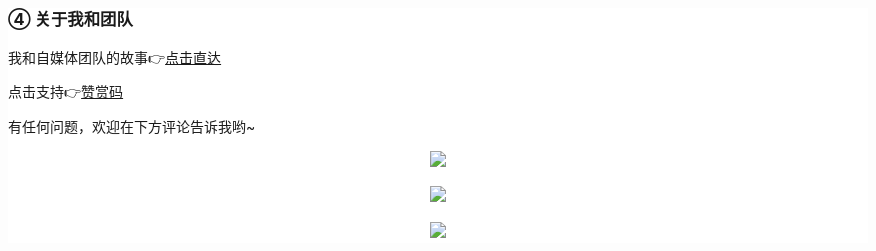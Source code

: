 

### ④ 关于我和团队



我和自媒体团队的故事👉[点击直达](https://mp.weixin.qq.com/mp/appmsgalbum?__biz=MzkyMzIwOTgzMA==&action=getalbum&album_id=1861970403066249218&scene=173&from_msgid=2247484814&from_itemidx=1&count=3&nolastread=1#wechat_redirect)

点击支持👉[赞赏码](https://gitee.com/zhaofeng092/python_auto_office/blob/master/%E8%B4%A6%E5%8F%B7%E5%85%B1%E7%94%A8%E8%B5%84%E6%BA%90/image/%E5%BE%AE%E4%BF%A1%E6%94%B6%E6%AC%BE%E7%A0%81.jpg)

有任何问题，欢迎在下方评论告诉我哟~

<p align="center" id='腾讯云-banner'>
    <a target="_blank" href='https://url.cn/Z4lzPLaF'>
    <img src="https://website-python-1300615378.cos.ap-nanjing.myqcloud.com/ads%2F1040x100-tencent.jpg" width="100%"/>
    </a>   
</p>

<p align="center" id='实战项目-banner'>
    <a target="_blank" href='http://www.python4office.cn/python-project-list/'>
    <img src="https://website-python-1300615378.cos.ap-nanjing.myqcloud.com/%E5%BC%95%E5%AF%BC%E8%B6%85%E9%93%BE%E6%8E%A5%2Fproject.jpg" width="100%"/>
    </a>   
</p>

<p align="center" id='11个软件-banner'>
    <a target="_blank" href='https://mp.weixin.qq.com/s/uE1M8ESBQ3wJ_q-Cl1aNvg'>
    <img src="https://website-python-1300615378.cos.ap-nanjing.myqcloud.com/%E5%BC%95%E5%AF%BC%E8%B6%85%E9%93%BE%E6%8E%A5%2Fsoft-11.jpg" width="100%"/>
    </a>   
</p>